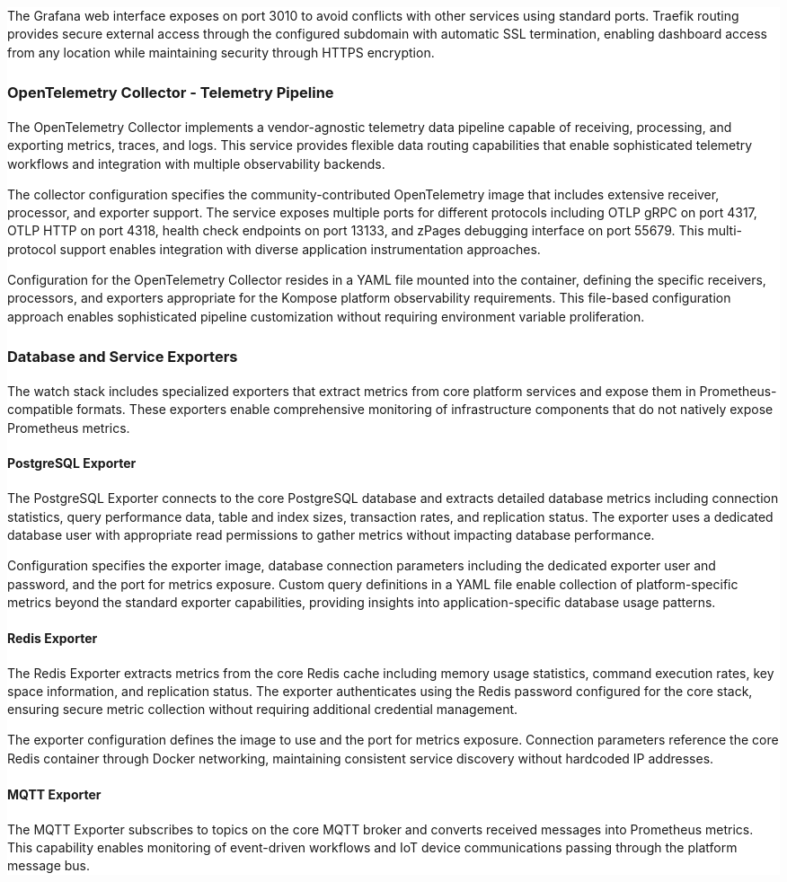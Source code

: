 The Grafana web interface exposes on port 3010 to avoid conflicts with other services using standard ports. Traefik routing provides secure external access through the configured subdomain with automatic SSL termination, enabling dashboard access from any location while maintaining security through HTTPS encryption.

### OpenTelemetry Collector - Telemetry Pipeline

The OpenTelemetry Collector implements a vendor-agnostic telemetry data pipeline capable of receiving, processing, and exporting metrics, traces, and logs. This service provides flexible data routing capabilities that enable sophisticated telemetry workflows and integration with multiple observability backends.

The collector configuration specifies the community-contributed OpenTelemetry image that includes extensive receiver, processor, and exporter support. The service exposes multiple ports for different protocols including OTLP gRPC on port 4317, OTLP HTTP on port 4318, health check endpoints on port 13133, and zPages debugging interface on port 55679. This multi-protocol support enables integration with diverse application instrumentation approaches.

Configuration for the OpenTelemetry Collector resides in a YAML file mounted into the container, defining the specific receivers, processors, and exporters appropriate for the Kompose platform observability requirements. This file-based configuration approach enables sophisticated pipeline customization without requiring environment variable proliferation.

### Database and Service Exporters

The watch stack includes specialized exporters that extract metrics from core platform services and expose them in Prometheus-compatible formats. These exporters enable comprehensive monitoring of infrastructure components that do not natively expose Prometheus metrics.

#### PostgreSQL Exporter

The PostgreSQL Exporter connects to the core PostgreSQL database and extracts detailed database metrics including connection statistics, query performance data, table and index sizes, transaction rates, and replication status. The exporter uses a dedicated database user with appropriate read permissions to gather metrics without impacting database performance.

Configuration specifies the exporter image, database connection parameters including the dedicated exporter user and password, and the port for metrics exposure. Custom query definitions in a YAML file enable collection of platform-specific metrics beyond the standard exporter capabilities, providing insights into application-specific database usage patterns.

#### Redis Exporter

The Redis Exporter extracts metrics from the core Redis cache including memory usage statistics, command execution rates, key space information, and replication status. The exporter authenticates using the Redis password configured for the core stack, ensuring secure metric collection without requiring additional credential management.

The exporter configuration defines the image to use and the port for metrics exposure. Connection parameters reference the core Redis container through Docker networking, maintaining consistent service discovery without hardcoded IP addresses.

#### MQTT Exporter

The MQTT Exporter subscribes to topics on the core MQTT broker and converts received messages into Prometheus metrics. This capability enables monitoring of event-driven workflows and IoT device communications passing through the platform message bus.
